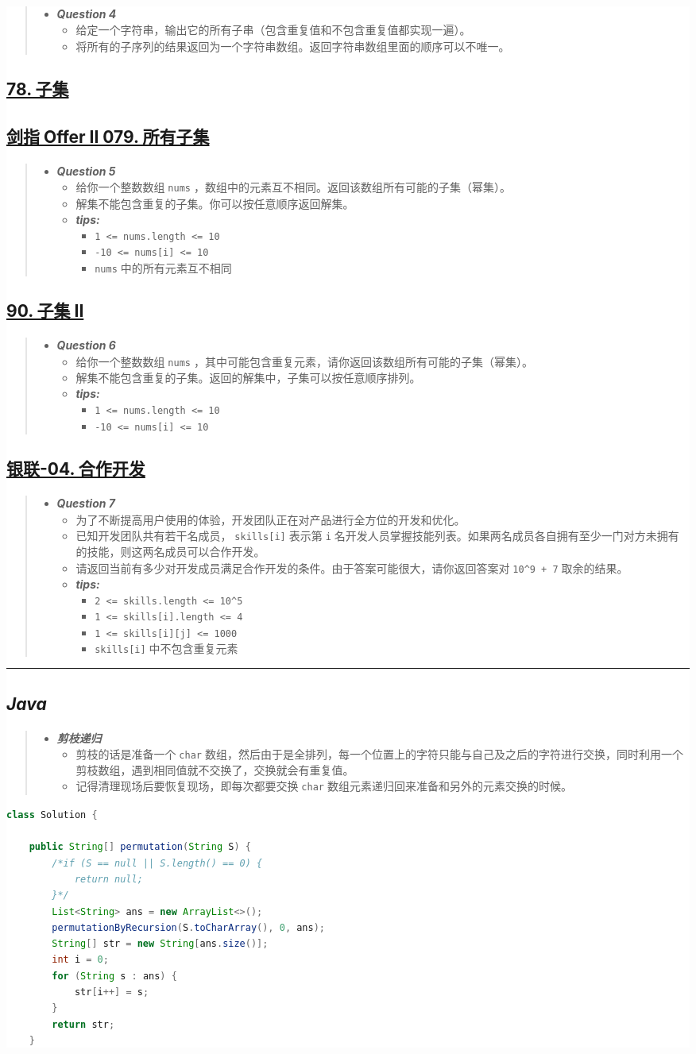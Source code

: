 > - ***Question 4***
>   - 给定一个字符串，输出它的所有子串（包含重复值和不包含重复值都实现一遍）。
>   - 将所有的子序列的结果返回为一个字符串数组。返回字符串数组里面的顺序可以不唯一。

## [78. 子集](https://leetcode.cn/problems/subsets/)

## [剑指 Offer II 079. 所有子集](https://leetcode.cn/problems/TVdhkn/)

> - ***Question 5***
>   - 给你一个整数数组 `nums` ，数组中的元素互不相同。返回该数组所有可能的子集（幂集）。
>   - 解集不能包含重复的子集。你可以按任意顺序返回解集。
>   - ***tips:***
>     - `1 <= nums.length <= 10`
>     - `-10 <= nums[i] <= 10`
>     - `nums` 中的所有元素互不相同

## [90. 子集 II](https://leetcode.cn/problems/subsets-ii/)

> - ***Question 6***
>   - 给你一个整数数组 `nums` ，其中可能包含重复元素，请你返回该数组所有可能的子集（幂集）。
>   - 解集不能包含重复的子集。返回的解集中，子集可以按任意顺序排列。
>   - ***tips:***
>     - `1 <= nums.length <= 10`
>     - `-10 <= nums[i] <= 10`

## [银联-04. 合作开发](https://leetcode.cn/contest/cnunionpay-2022spring/problems/lCh58I/)

> - ***Question 7***
>   - 为了不断提高用户使用的体验，开发团队正在对产品进行全方位的开发和优化。
>   - 已知开发团队共有若干名成员， `skills[i]` 表示第 `i` 名开发人员掌握技能列表。如果两名成员各自拥有至少一门对方未拥有的技能，则这两名成员可以合作开发。
>   - 请返回当前有多少对开发成员满足合作开发的条件。由于答案可能很大，请你返回答案对 `10^9 + 7` 取余的结果。
>   - ***tips:***
>     - `2 <= skills.length <= 10^5`
>     - `1 <= skills[i].length <= 4`
>     - `1 <= skills[i][j] <= 1000`
>     - `skills[i]` 中不包含重复元素

---

## *Java*

> - ***剪枝递归***
>   - 剪枝的话是准备一个 `char` 数组，然后由于是全排列，每一个位置上的字符只能与自己及之后的字符进行交换，同时利用一个剪枝数组，遇到相同值就不交换了，交换就会有重复值。
>   - 记得清理现场后要恢复现场，即每次都要交换 `char` 数组元素递归回来准备和另外的元素交换的时候。

```java
class Solution {
    
    public String[] permutation(String S) {
        /*if (S == null || S.length() == 0) {
            return null;
        }*/
        List<String> ans = new ArrayList<>();
        permutationByRecursion(S.toCharArray(), 0, ans);
        String[] str = new String[ans.size()];
        int i = 0;
        for (String s : ans) {
            str[i++] = s;
        }
        return str;
    }
```